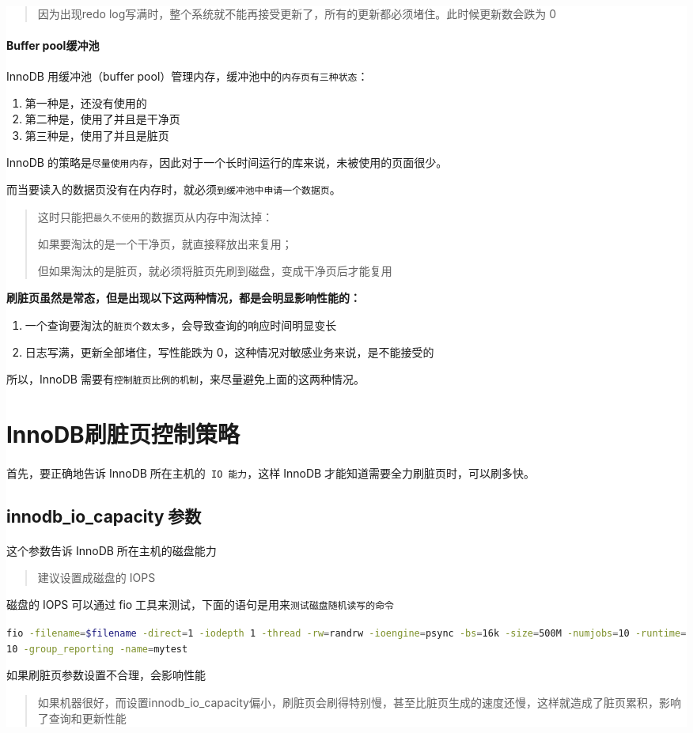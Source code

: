 > 因为出现redo log写满时，整个系统就不能再接受更新了，所有的更新都必须堵住。此时候更新数会跌为 0



#### Buffer pool缓冲池

InnoDB 用缓冲池（buffer pool）管理内存，缓冲池中的`内存页有三种状态`：

1. 第一种是，还没有使用的
2. 第二种是，使用了并且是干净页
3. 第三种是，使用了并且是脏页



InnoDB 的策略是`尽量使用内存`，因此对于一个长时间运行的库来说，未被使用的页面很少。



而当要读入的数据页没有在内存时，就必须`到缓冲池中申请一个数据页`。

> 这时只能把`最久不使用`的数据页从内存中淘汰掉：
>
>   如果要淘汰的是一个干净页，就直接释放出来复用；
>
>   但如果淘汰的是脏页，就必须将脏页先刷到磁盘，变成干净页后才能复用



**刷脏页虽然是常态，但是出现以下这两种情况，都是会明显影响性能的：**

1. 一个查询要淘汰的`脏页个数太多`，会导致查询的响应时间明显变长

2. 日志写满，更新全部堵住，写性能跌为 0，这种情况对敏感业务来说，是不能接受的


所以，InnoDB 需要有`控制脏页比例的机制`，来尽量避免上面的这两种情况。



# InnoDB刷脏页控制策略

首先，要正确地告诉 InnoDB 所在主机的` IO 能力`，这样 InnoDB 才能知道需要全力刷脏页时，可以刷多快。



## innodb_io_capacity 参数

这个参数告诉 InnoDB 所在主机的磁盘能力

> 建议设置成磁盘的 IOPS



磁盘的 IOPS 可以通过 fio 工具来测试，下面的语句是用来`测试磁盘随机读写的命令`

```bash
fio -filename=$filename -direct=1 -iodepth 1 -thread -rw=randrw -ioengine=psync -bs=16k -size=500M -numjobs=10 -runtime=10 -group_reporting -name=mytest 
```



如果刷脏页参数设置不合理，会影响性能

> 如果机器很好，而设置innodb_io_capacity偏小，刷脏页会刷得特别慢，甚至比脏页生成的速度还慢，这样就造成了脏页累积，影响了查询和更新性能
